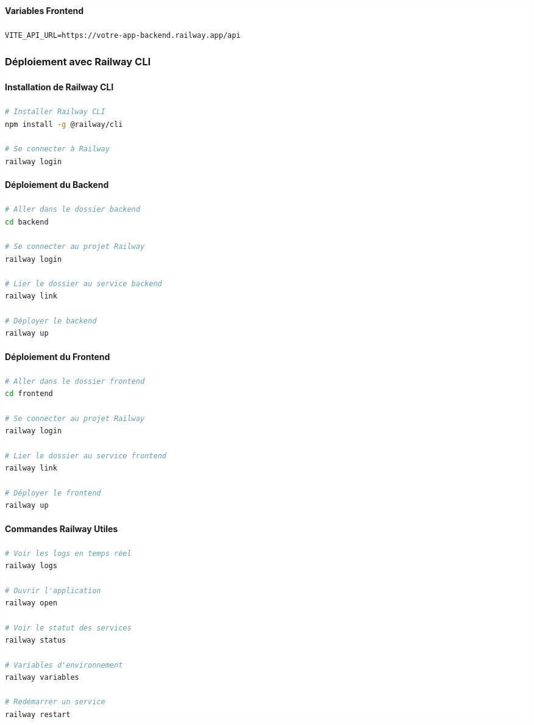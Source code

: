 #### Variables Frontend
```env
VITE_API_URL=https://votre-app-backend.railway.app/api
```

### Déploiement avec Railway CLI

#### Installation de Railway CLI
```bash
# Installer Railway CLI
npm install -g @railway/cli

# Se connecter à Railway
railway login
```

#### Déploiement du Backend
```bash
# Aller dans le dossier backend
cd backend

# Se connecter au projet Railway
railway login

# Lier le dossier au service backend
railway link

# Déployer le backend
railway up
```

#### Déploiement du Frontend
```bash
# Aller dans le dossier frontend
cd frontend

# Se connecter au projet Railway
railway login

# Lier le dossier au service frontend
railway link

# Déployer le frontend
railway up
```

#### Commandes Railway Utiles
```bash
# Voir les logs en temps réel
railway logs

# Ouvrir l'application
railway open

# Voir le statut des services
railway status

# Variables d'environnement
railway variables

# Redémarrer un service
railway restart
```
